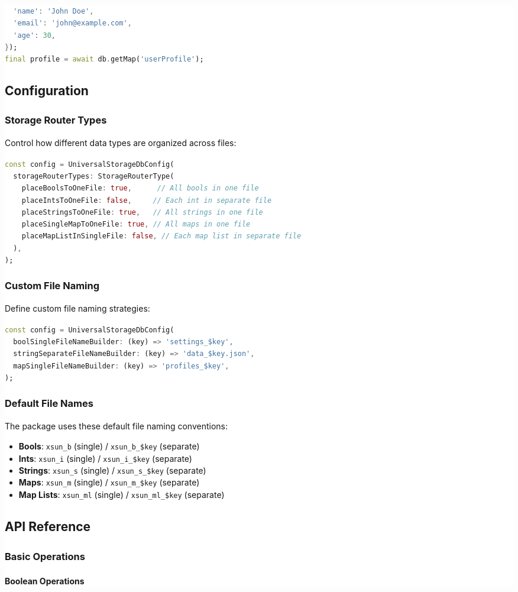 ```dart
  'name': 'John Doe',
  'email': 'john@example.com',
  'age': 30,
});
final profile = await db.getMap('userProfile');
```

## Configuration

### Storage Router Types

Control how different data types are organized across files:

```dart
const config = UniversalStorageDbConfig(
  storageRouterTypes: StorageRouterType(
    placeBoolsToOneFile: true,      // All bools in one file
    placeIntsToOneFile: false,     // Each int in separate file
    placeStringsToOneFile: true,   // All strings in one file
    placeSingleMapToOneFile: true, // All maps in one file
    placeMapListInSingleFile: false, // Each map list in separate file
  ),
);
```

### Custom File Naming

Define custom file naming strategies:

```dart
const config = UniversalStorageDbConfig(
  boolSingleFileNameBuilder: (key) => 'settings_$key',
  stringSeparateFileNameBuilder: (key) => 'data_$key.json',
  mapSingleFileNameBuilder: (key) => 'profiles_$key',
);
```

### Default File Names

The package uses these default file naming conventions:

- **Bools**: `xsun_b` (single) / `xsun_b_$key` (separate)
- **Ints**: `xsun_i` (single) / `xsun_i_$key` (separate)
- **Strings**: `xsun_s` (single) / `xsun_s_$key` (separate)
- **Maps**: `xsun_m` (single) / `xsun_m_$key` (separate)
- **Map Lists**: `xsun_ml` (single) / `xsun_ml_$key` (separate)

## API Reference

### Basic Operations

#### Boolean Operations
